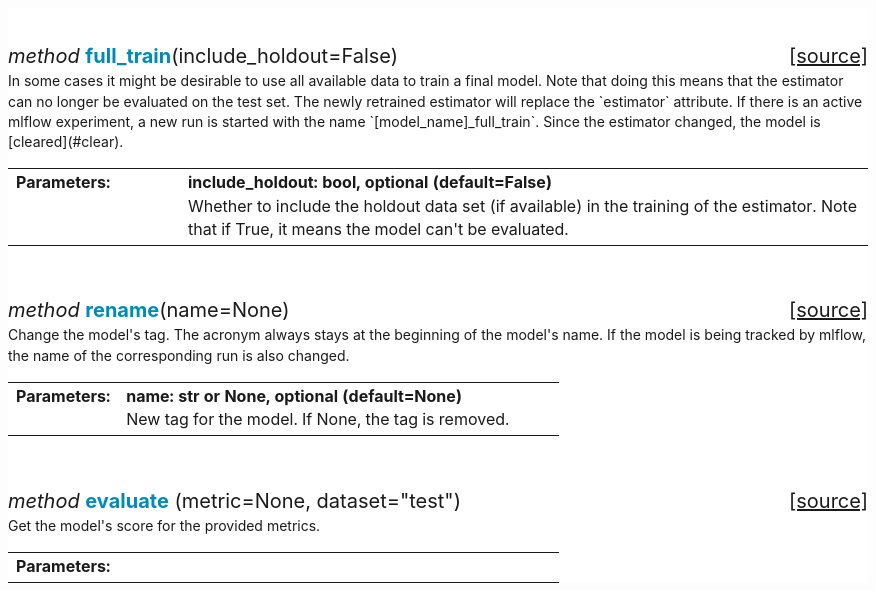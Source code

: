 </tr>
</table>
<br />


<a name="full-train"></a>
<div style="font-size:20px">
<em>method</em> <strong style="color:#008AB8">full_train</strong>(include_holdout=False)
<span style="float:right">
<a href="https://github.com/tvdboom/ATOM/blob/master/atom/basemodel.py#L789">[source]</a>
</span>
</div>
In some cases it might be desirable to use all available data
to train a final model. Note that doing this means that the
estimator can no longer be evaluated on the test set. The newly
retrained estimator will replace the `estimator` attribute. If
there is an active mlflow experiment, a new run is started
with the name `[model_name]_full_train`. Since the estimator
changed, the model is [cleared](#clear).
<table style="font-size:16px">
<tr>
<td width="20%" class="td_title" style="vertical-align:top"><strong>Parameters:</strong></td>
<td width="80%" class="td_params">
<strong>include_holdout: bool, optional (default=False)</strong><br>
Whether to include the holdout data set (if available) in the
training of the estimator. Note that if True, it means the model
can't be evaluated.
</td>
</tr>
</table>
<br />


<a name="rename"></a>
<div style="font-size:20px">
<em>method</em> <strong style="color:#008AB8">rename</strong>(name=None)
<span style="float:right">
<a href="https://github.com/tvdboom/ATOM/blob/master/atom/basemodel.py#L817">[source]</a>
</span>
</div>
Change the model's tag. The acronym always stays at the beginning
of the model's name. If the model is being tracked by mlflow, the
name of the corresponding run is also changed.
<table style="font-size:16px">
<tr>
<td width="20%" class="td_title" style="vertical-align:top"><strong>Parameters:</strong></td>
<td width="80%" class="td_params">
<strong>name: str or None, optional (default=None)</strong><br>
New tag for the model. If None, the tag is removed.
</table>
<br />


<a name="evaluate"></a>
<div style="font-size:20px">
<em>method</em> <strong style="color:#008AB8">evaluate</strong>
(metric=None, dataset="test")
<span style="float:right">
<a href="https://github.com/tvdboom/ATOM/blob/master/atom/basemodel.py#L322">[source]</a>
</span>
</div>
Get the model's score for the provided metrics.
<table style="font-size:16px">
<tr>
<td width="20%" class="td_title" style="vertical-align:top"><strong>Parameters:</strong></td>
<td width="80%" class="td_params">